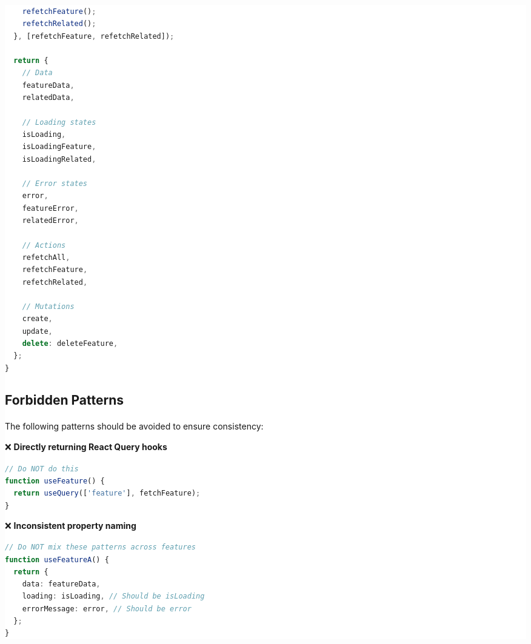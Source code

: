 ```typescript
    refetchFeature();
    refetchRelated();
  }, [refetchFeature, refetchRelated]);
  
  return {
    // Data
    featureData,
    relatedData,
    
    // Loading states
    isLoading,
    isLoadingFeature,
    isLoadingRelated,
    
    // Error states
    error,
    featureError,
    relatedError,
    
    // Actions
    refetchAll,
    refetchFeature,
    refetchRelated,
    
    // Mutations
    create,
    update,
    delete: deleteFeature,
  };
}
```

## Forbidden Patterns

The following patterns should be avoided to ensure consistency:

❌ **Directly returning React Query hooks**
```typescript
// Do NOT do this
function useFeature() {
  return useQuery(['feature'], fetchFeature);
}
```

❌ **Inconsistent property naming**
```typescript
// Do NOT mix these patterns across features
function useFeatureA() {
  return {
    data: featureData,
    loading: isLoading, // Should be isLoading
    errorMessage: error, // Should be error
  };
}
```
